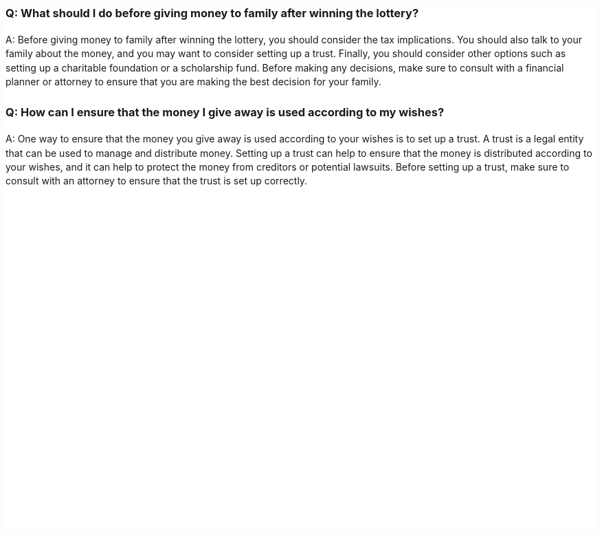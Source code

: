<h3>Q: What should I do before giving money to family after winning the lottery?</h3>

<p>A: Before giving money to family after winning the lottery, you should consider the tax implications. You should also talk to your family about the money, and you may want to consider setting up a trust. Finally, you should consider other options such as setting up a charitable foundation or a scholarship fund. Before making any decisions, make sure to consult with a financial planner or attorney to ensure that you are making the best decision for your family.</p>

<h3>Q: How can I ensure that the money I give away is used according to my wishes?</h3>

<p>A: One way to ensure that the money you give away is used according to your wishes is to set up a trust. A trust is a legal entity that can be used to manage and distribute money. Setting up a trust can help to ensure that the money is distributed according to your wishes, and it can help to protect the money from creditors or potential lawsuits. Before setting up a trust, make sure to consult with an attorney to ensure that the trust is set up correctly.</p>

<div style="position: relative; padding-bottom: 56.25%; overflow: hidden"><iframe src="https://www.youtube.com/embed/daQ0o9aHA2g" frameborder="0" allow="accelerometer; autoplay; clipboard-write; encrypted-media; gyroscope; picture-in-picture; web-share" allowfullscreen style="position: absolute; top: 0; left: 0; width: 100%; height: 100%;"></iframe>
</div>